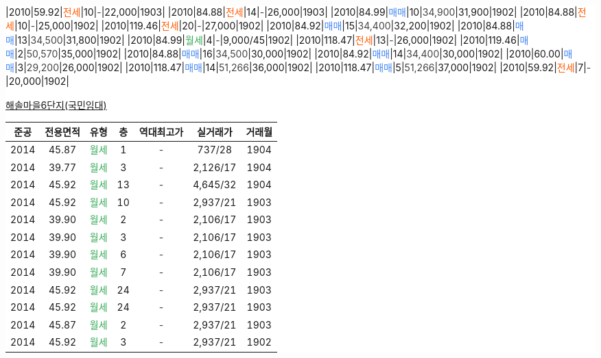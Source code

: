 |2010|59.92|<span style="color:#ff5a00">전세</span>|10|<span style="color:#444444">-</span>|22,000|1903|
|2010|84.88|<span style="color:#ff5a00">전세</span>|14|<span style="color:#444444">-</span>|26,000|1903|
|2010|84.99|<span style="color:#4285f3">매매</span>|10|<span style="color:#444444">34,900</span>|31,900|1902|
|2010|84.88|<span style="color:#ff5a00">전세</span>|10|<span style="color:#444444">-</span>|25,000|1902|
|2010|119.46|<span style="color:#ff5a00">전세</span>|20|<span style="color:#444444">-</span>|27,000|1902|
|2010|84.92|<span style="color:#4285f3">매매</span>|15|<span style="color:#444444">34,400</span>|32,200|1902|
|2010|84.88|<span style="color:#4285f3">매매</span>|13|<span style="color:#444444">34,500</span>|31,800|1902|
|2010|84.99|<span style="color:#34a853">월세</span>|4|<span style="color:#444444">-</span>|9,000/45|1902|
|2010|118.47|<span style="color:#ff5a00">전세</span>|13|<span style="color:#444444">-</span>|26,000|1902|
|2010|119.46|<span style="color:#4285f3">매매</span>|2|<span style="color:#444444">50,570</span>|35,000|1902|
|2010|84.88|<span style="color:#4285f3">매매</span>|16|<span style="color:#444444">34,500</span>|30,000|1902|
|2010|84.92|<span style="color:#4285f3">매매</span>|14|<span style="color:#444444">34,400</span>|30,000|1902|
|2010|60.00|<span style="color:#4285f3">매매</span>|3|<span style="color:#444444">29,200</span>|26,000|1902|
|2010|118.47|<span style="color:#4285f3">매매</span>|14|<span style="color:#444444">51,266</span>|36,000|1902|
|2010|118.47|<span style="color:#4285f3">매매</span>|5|<span style="color:#444444">51,266</span>|37,000|1902|
|2010|59.92|<span style="color:#ff5a00">전세</span>|7|<span style="color:#444444">-</span>|20,000|1902|

[해솔마을6단지(국민임대)](https://search.naver.com/search.naver?query=%EA%B2%BD%EA%B8%B0%EB%8F%84+%ED%8C%8C%EC%A3%BC%EC%8B%9C+%EB%AA%A9%EB%8F%99%EB%8F%99+%ED%95%B4%EC%86%94%EB%A7%88%EC%9D%846%EB%8B%A8%EC%A7%80%28%EA%B5%AD%EB%AF%BC%EC%9E%84%EB%8C%80%29)

|준공|전용면적|유형|층|역대최고가|실거래가|거래월|
|:---:|:---:|:---:|:---:|:---:|:---:|:---:|
|2014|45.87|<span style="color:#34a853">월세</span>|1|<span style="color:#444444">-</span>|737/28|1904|
|2014|39.77|<span style="color:#34a853">월세</span>|3|<span style="color:#444444">-</span>|2,126/17|1904|
|2014|45.92|<span style="color:#34a853">월세</span>|13|<span style="color:#444444">-</span>|4,645/32|1904|
|2014|45.92|<span style="color:#34a853">월세</span>|10|<span style="color:#444444">-</span>|2,937/21|1903|
|2014|39.90|<span style="color:#34a853">월세</span>|2|<span style="color:#444444">-</span>|2,106/17|1903|
|2014|39.90|<span style="color:#34a853">월세</span>|3|<span style="color:#444444">-</span>|2,106/17|1903|
|2014|39.90|<span style="color:#34a853">월세</span>|6|<span style="color:#444444">-</span>|2,106/17|1903|
|2014|39.90|<span style="color:#34a853">월세</span>|7|<span style="color:#444444">-</span>|2,106/17|1903|
|2014|45.92|<span style="color:#34a853">월세</span>|24|<span style="color:#444444">-</span>|2,937/21|1903|
|2014|45.92|<span style="color:#34a853">월세</span>|24|<span style="color:#444444">-</span>|2,937/21|1903|
|2014|45.87|<span style="color:#34a853">월세</span>|2|<span style="color:#444444">-</span>|2,937/21|1903|
|2014|45.92|<span style="color:#34a853">월세</span>|3|<span style="color:#444444">-</span>|2,937/21|1902|
